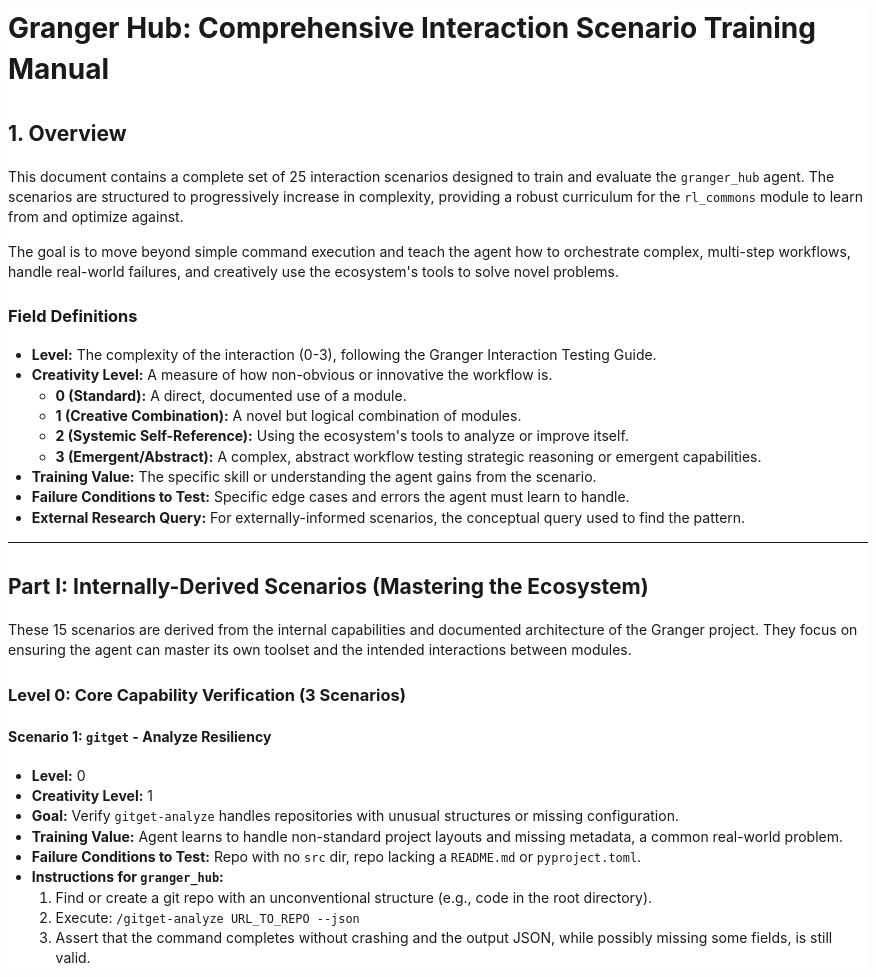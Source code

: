 # Granger Hub: Comprehensive Interaction Scenario Training Manual

## 1. Overview

This document contains a complete set of 25 interaction scenarios designed to train and evaluate the `granger_hub` agent. The scenarios are structured to progressively increase in complexity, providing a robust curriculum for the `rl_commons` module to learn from and optimize against.

The goal is to move beyond simple command execution and teach the agent how to orchestrate complex, multi-step workflows, handle real-world failures, and creatively use the ecosystem's tools to solve novel problems.

### Field Definitions

-   **Level:** The complexity of the interaction (0-3), following the Granger Interaction Testing Guide.
-   **Creativity Level:** A measure of how non-obvious or innovative the workflow is.
    -   **0 (Standard):** A direct, documented use of a module.
    -   **1 (Creative Combination):** A novel but logical combination of modules.
    -   **2 (Systemic Self-Reference):** Using the ecosystem's tools to analyze or improve itself.
    -   **3 (Emergent/Abstract):** A complex, abstract workflow testing strategic reasoning or emergent capabilities.
-   **Training Value:** The specific skill or understanding the agent gains from the scenario.
-   **Failure Conditions to Test:** Specific edge cases and errors the agent must learn to handle.
-   **External Research Query:** For externally-informed scenarios, the conceptual query used to find the pattern.

---

## Part I: Internally-Derived Scenarios (Mastering the Ecosystem)

These 15 scenarios are derived from the internal capabilities and documented architecture of the Granger project. They focus on ensuring the agent can master its own toolset and the intended interactions between modules.

### Level 0: Core Capability Verification (3 Scenarios)

#### **Scenario 1: `gitget` - Analyze Resiliency**
*   **Level:** 0
*   **Creativity Level:** 1
*   **Goal:** Verify `gitget-analyze` handles repositories with unusual structures or missing configuration.
*   **Training Value:** Agent learns to handle non-standard project layouts and missing metadata, a common real-world problem.
*   **Failure Conditions to Test:** Repo with no `src` dir, repo lacking a `README.md` or `pyproject.toml`.
*   **Instructions for `granger_hub`:**
    1.  Find or create a git repo with an unconventional structure (e.g., code in the root directory).
    2.  Execute: `/gitget-analyze URL_TO_REPO --json`
    3.  Assert that the command completes without crashing and the output JSON, while possibly missing some fields, is still valid.
